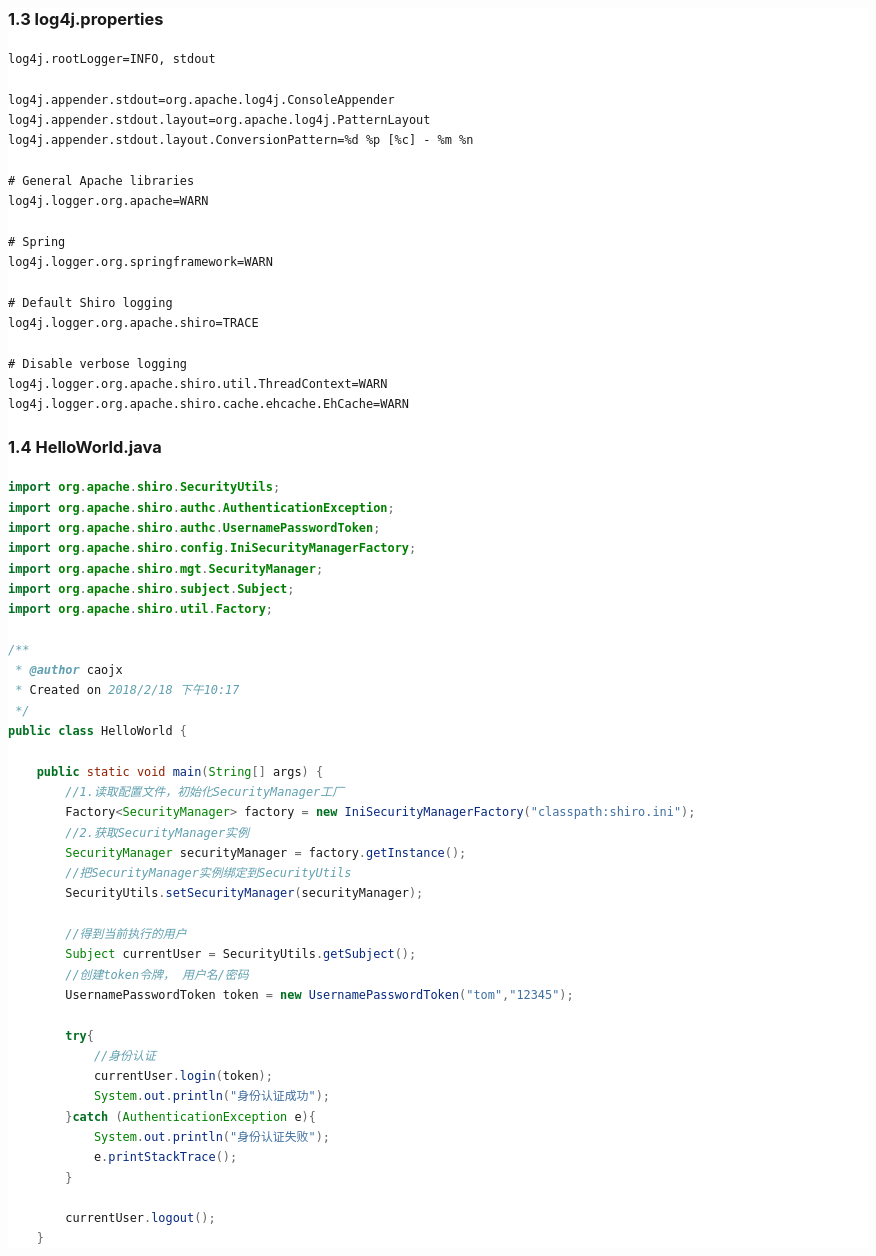 ### 1.3 log4j.properties

```properties
log4j.rootLogger=INFO, stdout

log4j.appender.stdout=org.apache.log4j.ConsoleAppender
log4j.appender.stdout.layout=org.apache.log4j.PatternLayout
log4j.appender.stdout.layout.ConversionPattern=%d %p [%c] - %m %n

# General Apache libraries
log4j.logger.org.apache=WARN

# Spring
log4j.logger.org.springframework=WARN

# Default Shiro logging
log4j.logger.org.apache.shiro=TRACE

# Disable verbose logging
log4j.logger.org.apache.shiro.util.ThreadContext=WARN
log4j.logger.org.apache.shiro.cache.ehcache.EhCache=WARN
```

### 1.4 HelloWorld.java

```java
import org.apache.shiro.SecurityUtils;
import org.apache.shiro.authc.AuthenticationException;
import org.apache.shiro.authc.UsernamePasswordToken;
import org.apache.shiro.config.IniSecurityManagerFactory;
import org.apache.shiro.mgt.SecurityManager;
import org.apache.shiro.subject.Subject;
import org.apache.shiro.util.Factory;

/**
 * @author caojx
 * Created on 2018/2/18 下午10:17
 */
public class HelloWorld {

    public static void main(String[] args) {
        //1.读取配置文件，初始化SecurityManager工厂
        Factory<SecurityManager> factory = new IniSecurityManagerFactory("classpath:shiro.ini");
        //2.获取SecurityManager实例
        SecurityManager securityManager = factory.getInstance();
        //把SecurityManager实例绑定到SecurityUtils
        SecurityUtils.setSecurityManager(securityManager);

        //得到当前执行的用户
        Subject currentUser = SecurityUtils.getSubject();
        //创建token令牌， 用户名/密码
        UsernamePasswordToken token = new UsernamePasswordToken("tom","12345");

        try{
            //身份认证
            currentUser.login(token);
            System.out.println("身份认证成功");
        }catch (AuthenticationException e){
            System.out.println("身份认证失败");
            e.printStackTrace();
        }

        currentUser.logout();
    }
```